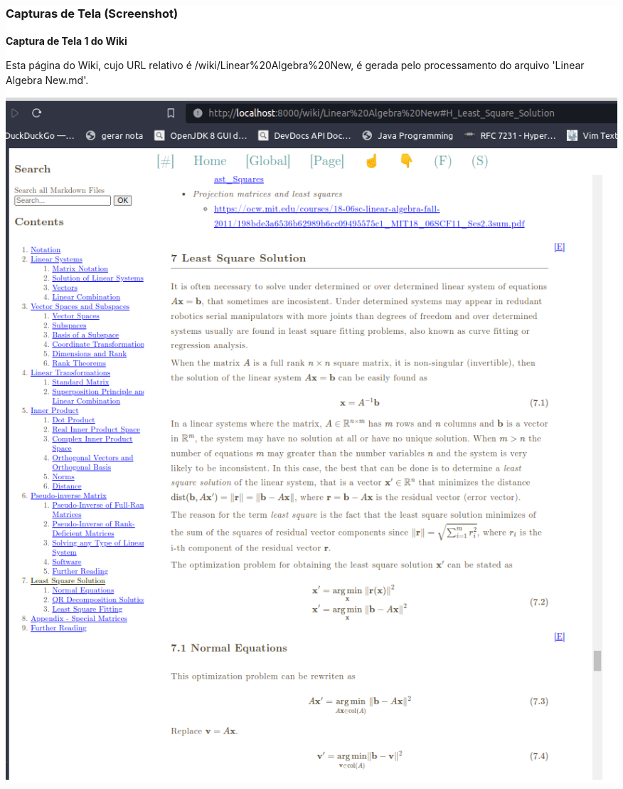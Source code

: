 
### Capturas de Tela (Screenshot)

**Captura de Tela 1 do Wiki**

Esta página do Wiki, cujo URL relativo é /wiki/Linear%20Algebra%20New, é gerada pelo processamento do arquivo 'Linear Algebra New.md'.

![](images/screen1.png)
